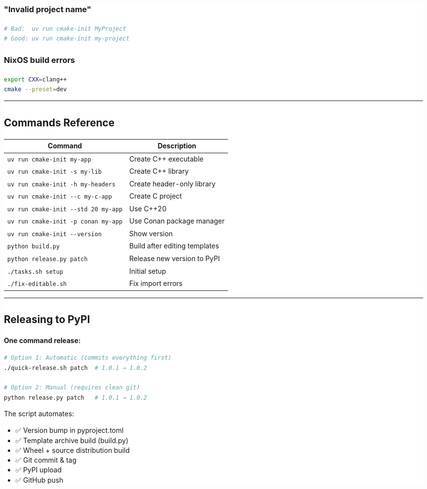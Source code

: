 ### "Invalid project name"
```bash
# Bad:  uv run cmake-init MyProject
# Good: uv run cmake-init my-project
```

### NixOS build errors
```bash
export CXX=clang++
cmake --preset=dev
```

---

## Commands Reference

| Command | Description |
|---------|-------------|
| `uv run cmake-init my-app` | Create C++ executable |
| `uv run cmake-init -s my-lib` | Create C++ library |
| `uv run cmake-init -h my-headers` | Create header-only library |
| `uv run cmake-init --c my-c-app` | Create C project |
| `uv run cmake-init --std 20 my-app` | Use C++20 |
| `uv run cmake-init -p conan my-app` | Use Conan package manager |
| `uv run cmake-init --version` | Show version |
| `python build.py` | Build after editing templates |
| `python release.py patch` | Release new version to PyPI |
| `./tasks.sh setup` | Initial setup |
| `./fix-editable.sh` | Fix import errors |

---

## Releasing to PyPI

**One command release:**

```bash
# Option 1: Automatic (commits everything first)
./quick-release.sh patch  # 1.0.1 → 1.0.2

# Option 2: Manual (requires clean git)
python release.py patch   # 1.0.1 → 1.0.2
```

The script automates:
- ✅ Version bump in pyproject.toml
- ✅ Template archive build (build.py)
- ✅ Wheel + source distribution build
- ✅ Git commit & tag
- ✅ PyPI upload
- ✅ GitHub push
